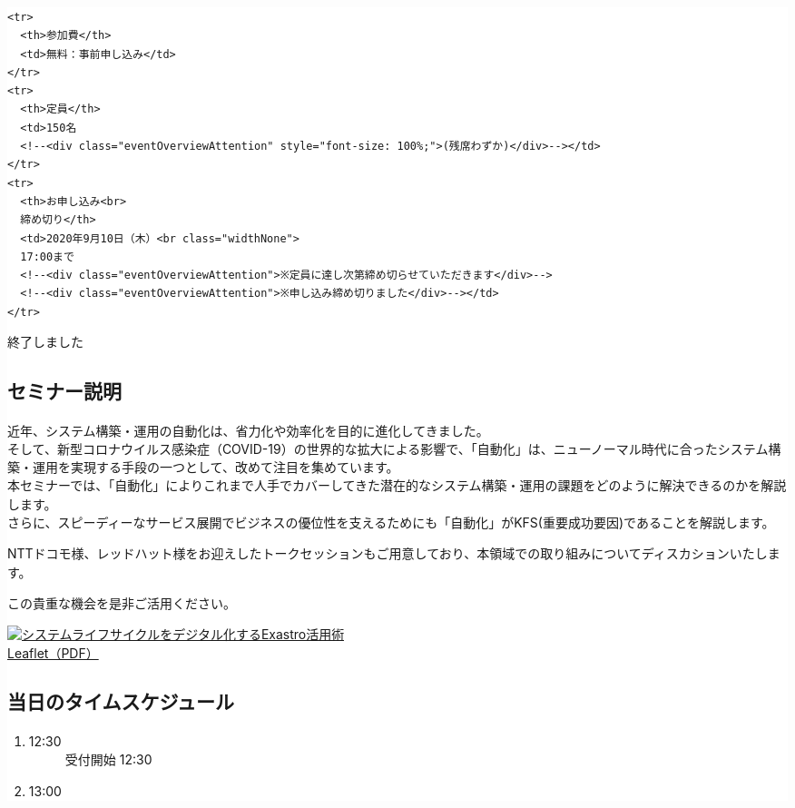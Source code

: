     <tr>
      <th>参加費</th>
      <td>無料：事前申し込み</td>
    </tr>
    <tr>
      <th>定員</th>
      <td>150名
      <!--<div class="eventOverviewAttention" style="font-size: 100%;">(残席わずか)</div>--></td>
    </tr>
    <tr>
      <th>お申し込み<br>
      締め切り</th>
      <td>2020年9月10日（木）<br class="widthNone">
      17:00まで
      <!--<div class="eventOverviewAttention">※定員に達し次第締め切らせていただきます</div>-->
      <!--<div class="eventOverviewAttention">※申し込み締め切りました</div>--></td>
    </tr>
  </tbody>
</table>

  <div class="signUpHere">
    <!--<a class="signUpHereLink" href="https://jpn.nec.com/event/200911exastro/" target="_blank" rel="noopener"><span>詳細はこちら</span></a>-->
    <span class="signUpHereLinkEnd"><span>終了しました</span></span>
  </div>
</div>

<div id="eventDescription" class="eventBlock">
  <h2 class="eventBlockTitle"><i class="fas fa-chalkboard"></i> セミナー説明</h2>
  <div class="eventBlockBody">
    <div class="eventDescriptionMain">
      <p class="eventDescriptionParagraph">近年、システム構築・運用の自動化は、省力化や効率化を目的に進化してきました。<br>
      そして、新型コロナウイルス感染症（COVID-19）の世界的な拡大による影響で、「自動化」は、ニューノーマル時代に合ったシステム構築・運用を実現する手段の一つとして、改めて注目を集めています。<br>
      本セミナーでは、「自動化」によりこれまで人手でカバーしてきた潜在的なシステム構築・運用の課題をどのように解決できるのかを解説します。<br>
      さらに、スピーディーなサービス展開でビジネスの優位性を支えるためにも「自動化」がKFS(重要成功要因)であることを解説します。</p>
      <p class="eventDescriptionParagraph">NTTドコモ様、レッドハット様をお迎えしたトークセッションもご用意しており、本領域での取り組みについてディスカションいたします。</p>
      <p class="eventDescriptionParagraph">この貴重な機会を是非ご活用ください。</p>
    </div>
    <div class="eventDescriptionSub">
      <a class="leafletLink" href="/docs/asset/event_img/20200911_leaflet.pdf" title="システムライフサイクルをデジタル化するExastro活用術" target="_blank">
        <img src="/docs/asset/event_img/20200911_leaflet.jpg" alt="システムライフサイクルをデジタル化するExastro活用術"><br>
        Leaflet（PDF）
      </a>
    </div>
  </div>
</div>

<div id="eventProgram" class="eventBlock">
  <h2 class="eventBlockTitle"><i class="far fa-clock"></i> 当日のタイムスケジュール</h2>
  <div class="eventBlockBody">
    <ol class="timeSchedule">
      <li class="timeScheduleItem">
        <dl class="timeScheduleCase">
          <dt class="timeScheduleCaseTime"><span class="timeScheduleInterludeTime">12:30</span></dt>
          <dd class="timeScheduleInterlude">受付開始 12:30</dd>
        </dl>
      </li>
      <li id="session1" class="timeScheduleItem">
        <dl class="timeScheduleCase">
          <dt class="timeScheduleCaseTime"><span class="timeScheduleLectureTime" style="background-image: url(/docs/asset/event_img/time1300.png)">13:00</span></dt>